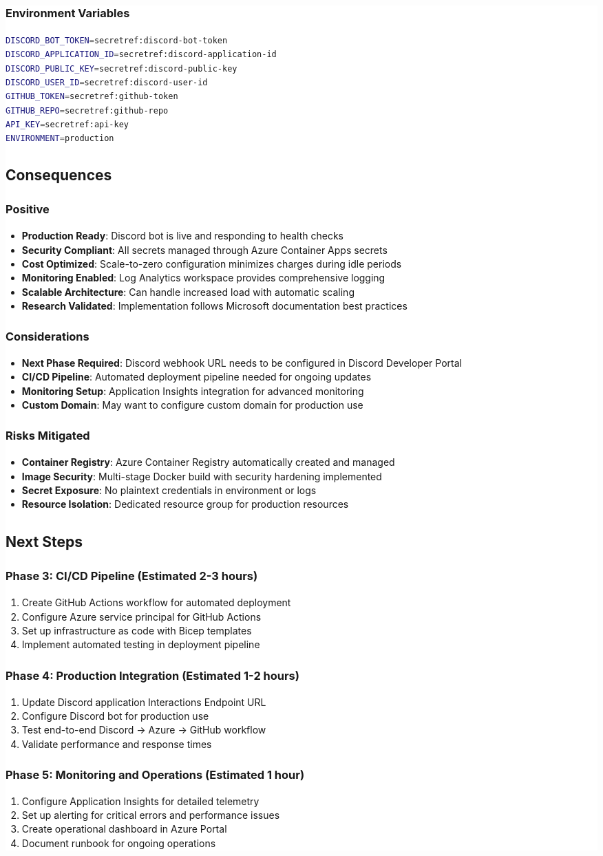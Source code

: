 ### Environment Variables
```bash
DISCORD_BOT_TOKEN=secretref:discord-bot-token
DISCORD_APPLICATION_ID=secretref:discord-application-id  
DISCORD_PUBLIC_KEY=secretref:discord-public-key
DISCORD_USER_ID=secretref:discord-user-id
GITHUB_TOKEN=secretref:github-token
GITHUB_REPO=secretref:github-repo
API_KEY=secretref:api-key
ENVIRONMENT=production
```

## Consequences

### Positive
- **Production Ready**: Discord bot is live and responding to health checks
- **Security Compliant**: All secrets managed through Azure Container Apps secrets
- **Cost Optimized**: Scale-to-zero configuration minimizes charges during idle periods
- **Monitoring Enabled**: Log Analytics workspace provides comprehensive logging
- **Scalable Architecture**: Can handle increased load with automatic scaling
- **Research Validated**: Implementation follows Microsoft documentation best practices

### Considerations
- **Next Phase Required**: Discord webhook URL needs to be configured in Discord Developer Portal
- **CI/CD Pipeline**: Automated deployment pipeline needed for ongoing updates
- **Monitoring Setup**: Application Insights integration for advanced monitoring
- **Custom Domain**: May want to configure custom domain for production use

### Risks Mitigated
- **Container Registry**: Azure Container Registry automatically created and managed
- **Image Security**: Multi-stage Docker build with security hardening implemented
- **Secret Exposure**: No plaintext credentials in environment or logs
- **Resource Isolation**: Dedicated resource group for production resources

## Next Steps

### Phase 3: CI/CD Pipeline (Estimated 2-3 hours)
1. Create GitHub Actions workflow for automated deployment
2. Configure Azure service principal for GitHub Actions
3. Set up infrastructure as code with Bicep templates
4. Implement automated testing in deployment pipeline

### Phase 4: Production Integration (Estimated 1-2 hours)  
1. Update Discord application Interactions Endpoint URL
2. Configure Discord bot for production use
3. Test end-to-end Discord → Azure → GitHub workflow
4. Validate performance and response times

### Phase 5: Monitoring and Operations (Estimated 1 hour)
1. Configure Application Insights for detailed telemetry
2. Set up alerting for critical errors and performance issues
3. Create operational dashboard in Azure Portal
4. Document runbook for ongoing operations

